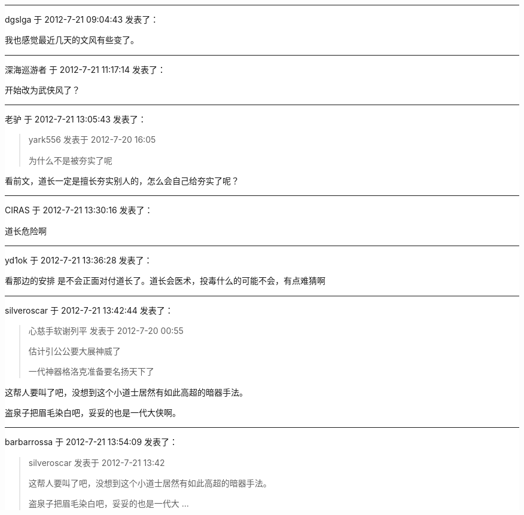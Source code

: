 ---------

dgslga 于 2012-7-21 09:04:43 发表了：

我也感觉最近几天的文风有些变了。

---------

深海巡游者 于 2012-7-21 11:17:14 发表了：

开始改为武侠风了？

---------

老驴 于 2012-7-21 13:05:43 发表了：

> yark556 发表于 2012-7-20 16:05
> 
> 为什么不是被夯实了呢



看前文，道长一定是擅长夯实别人的，怎么会自己给夯实了呢？

---------

CIRAS 于 2012-7-21 13:30:16 发表了：

道长危险啊

---------

yd1ok 于 2012-7-21 13:36:28 发表了：

看那边的安排 是不会正面对付道长了。道长会医术，投毒什么的可能不会，有点难猜啊

---------

silveroscar 于 2012-7-21 13:42:44 发表了：

> 心慈手软谢列平 发表于 2012-7-20 00:55
> 
> 估计引公公要大展神威了
> 
> 一代神器格洛克准备要名扬天下了



这帮人要叫了吧，没想到这个小道士居然有如此高超的暗器手法。

盗泉子把眉毛染白吧，妥妥的也是一代大侠啊。

---------

barbarrossa 于 2012-7-21 13:54:09 发表了：

> silveroscar 发表于 2012-7-21 13:42
> 
> 这帮人要叫了吧，没想到这个小道士居然有如此高超的暗器手法。
> 
> 盗泉子把眉毛染白吧，妥妥的也是一代大 ...
